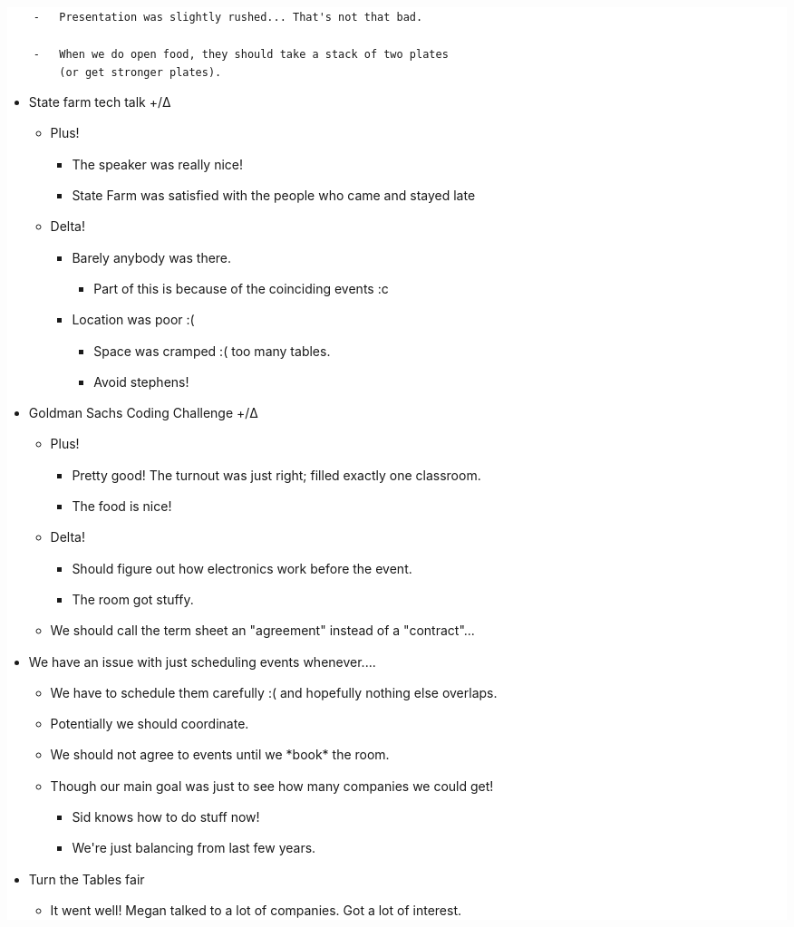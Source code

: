         -   Presentation was slightly rushed... That's not that bad.

        -   When we do open food, they should take a stack of two plates
            (or get stronger plates).

-   State farm tech talk +/Δ

    -   Plus!

        -   The speaker was really nice!

        -   State Farm was satisfied with the people who came and stayed
            late

    -   Delta!

        -   Barely anybody was there.

            -   Part of this is because of the coinciding events :c

        -   Location was poor :(

            -   Space was cramped :( too many tables.

            -   Avoid stephens!

-   Goldman Sachs Coding Challenge +/Δ

    -   Plus!

        -   Pretty good! The turnout was just right; filled exactly one
            classroom.

        -   The food is nice!

    -   Delta!

        -   Should figure out how electronics work before the event.

        -   The room got stuffy.

    -   We should call the term sheet an "agreement" instead of a
        "contract"\...

-   We have an issue with just scheduling events whenever....

    -   We have to schedule them carefully :( and hopefully nothing else
        overlaps.

    -   Potentially we should coordinate.

    -   We should not agree to events until we \*book\* the room.

    -   Though our main goal was just to see how many companies we could
        get!

        -   Sid knows how to do stuff now!

        -   We're just balancing from last few years.

-   Turn the Tables fair

    -   It went well! Megan talked to a lot of companies. Got a lot of
        interest.
